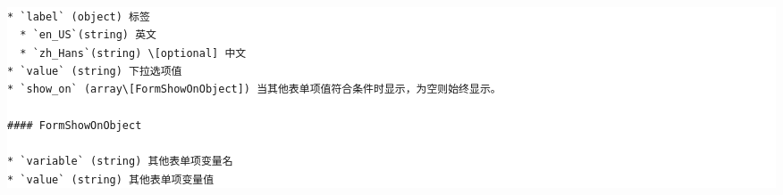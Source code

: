     * `label` (object) 标签
      * `en_US`(string) 英文
      * `zh_Hans`(string) \[optional] 中文
    * `value` (string) 下拉选项值
    * `show_on` (array\[FormShowOnObject]) 当其他表单项值符合条件时显示，为空则始终显示。

    #### FormShowOnObject

    * `variable` (string) 其他表单项变量名
    * `value` (string) 其他表单项变量值

[^2]: ## 配置规则

    * 供应商规则基于 Provider 实体。
    * 模型规则基于 AIModelEntity 实体。

    以下所有实体均基于 `Pydantic BaseModel`，可在 `entities` 模块中找到对应实体。

    #### Provider

    * `provider` (string) 供应商标识，如：`openai`
    * `label` (object) 供应商展示名称，i18n，可设置 `en_US` 英文、`zh_Hans` 中文两种语言
      * `zh_Hans` (string) \[optional] 中文标签名，`zh_Hans` 不设置将默认使用 `en_US`。
      * `en_US` (string) 英文标签名
    * `description` (object) \[optional] 供应商描述，i18n
      * `zh_Hans` (string) \[optional] 中文描述
      * `en_US` (string) 英文描述
    * `icon_small` (string) \[optional] 供应商小 ICON，存储在对应供应商实现目录下的 `_assets` 目录，中英文策略同 `label`
      * `zh_Hans` (string) \[optional] 中文 ICON
      * `en_US` (string) 英文 ICON
    * `icon_large` (string) \[optional] 供应商大 ICON，存储在对应供应商实现目录下的 \_assets 目录，中英文策略同 label
      * `zh_Hans` (string) \[optional] 中文 ICON
      * `en_US` (string) 英文 ICON
    * `background` (string) \[optional] 背景颜色色值，例：#FFFFFF，为空则展示前端默认色值。
    * `help` (object) \[optional] 帮助信息
      * `title` (object) 帮助标题，i18n
        * `zh_Hans` (string) \[optional] 中文标题
        * `en_US` (string) 英文标题
      * `url` (object) 帮助链接，i18n
        * `zh_Hans` (string) \[optional] 中文链接
        * `en_US` (string) 英文链接
    * `supported_model_types` (array\[ModelType]) 支持的模型类型
    * `configurate_methods` (array\[ConfigurateMethod]) 配置方式
    * `provider_credential_schema` (ProviderCredentialSchema) 供应商凭据规格
    * `model_credential_schema` (ModelCredentialSchema) 模型凭据规格

    #### AIModelEntity

    * `model` (string) 模型标识，如：`gpt-3.5-turbo`
    * `label` (object) \[optional] 模型展示名称，i18n，可设置 `en_US` 英文、`zh_Hans` 中文两种语言
      * `zh_Hans` (string) \[optional] 中文标签名
      * `en_US` (string) 英文标签名
    * `model_type` (ModelType) 模型类型
    * `features` (array\[ModelFeature]) \[optional] 支持功能列表
    * `model_properties` (object) 模型属性
      * `mode` (LLMMode) 模式 (模型类型 `llm` 可用)
      * `context_size` (int) 上下文大小 (模型类型 `llm` `text-embedding` 可用)
      * `max_chunks` (int) 最大分块数量 (模型类型 `text-embedding moderation` 可用)
      * `file_upload_limit` (int) 文件最大上传限制，单位：MB。（模型类型 `speech2text` 可用）
      * `supported_file_extensions` (string) 支持文件扩展格式，如：mp3,mp4（模型类型 `speech2text` 可用）
      * `default_voice` (string) 缺省音色，可选：alloy,echo,fable,onyx,nova,shimmer（模型类型 `tts` 可用）
      * `word_limit` (int) 单次转换字数限制，默认按段落分段（模型类型 `tts` 可用）
      * `audio_type` (string) 支持音频文件扩展格式，如：mp3,wav（模型类型 `tts` 可用）
      * `max_workers` (int) 支持文字音频转换并发任务数（模型类型 `tts` 可用）
      * `max_characters_per_chunk` (int) 每块最大字符数 (模型类型 `moderation` 可用)
    * `parameter_rules` (array\[ParameterRule]) \[optional] 模型调用参数规则
    * `pricing` (PriceConfig) \[optional] 价格信息

[^1]: ## 配置规则
[^3]: Provider